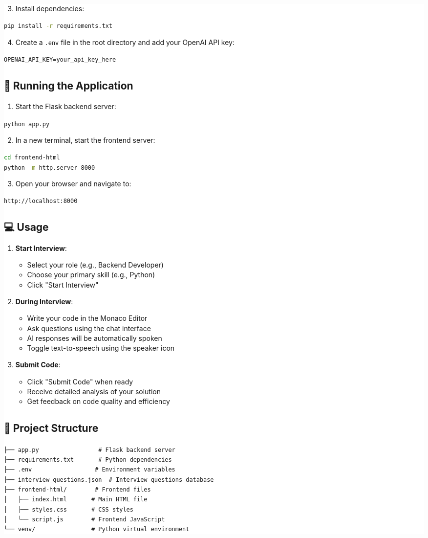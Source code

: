 3. Install dependencies:
```bash
pip install -r requirements.txt
```

4. Create a `.env` file in the root directory and add your OpenAI API key:
```
OPENAI_API_KEY=your_api_key_here
```

## 🚀 Running the Application

1. Start the Flask backend server:
```bash
python app.py
```

2. In a new terminal, start the frontend server:
```bash
cd frontend-html
python -m http.server 8000
```

3. Open your browser and navigate to:
```
http://localhost:8000
```

## 💻 Usage

1. **Start Interview**:
   - Select your role (e.g., Backend Developer)
   - Choose your primary skill (e.g., Python)
   - Click "Start Interview"

2. **During Interview**:
   - Write your code in the Monaco Editor
   - Ask questions using the chat interface
   - AI responses will be automatically spoken
   - Toggle text-to-speech using the speaker icon

3. **Submit Code**:
   - Click "Submit Code" when ready
   - Receive detailed analysis of your solution
   - Get feedback on code quality and efficiency

## 📁 Project Structure

```
├── app.py                 # Flask backend server
├── requirements.txt       # Python dependencies
├── .env                  # Environment variables
├── interview_questions.json  # Interview questions database
├── frontend-html/        # Frontend files
│   ├── index.html       # Main HTML file
│   ├── styles.css       # CSS styles
│   └── script.js        # Frontend JavaScript
└── venv/                # Python virtual environment
```
